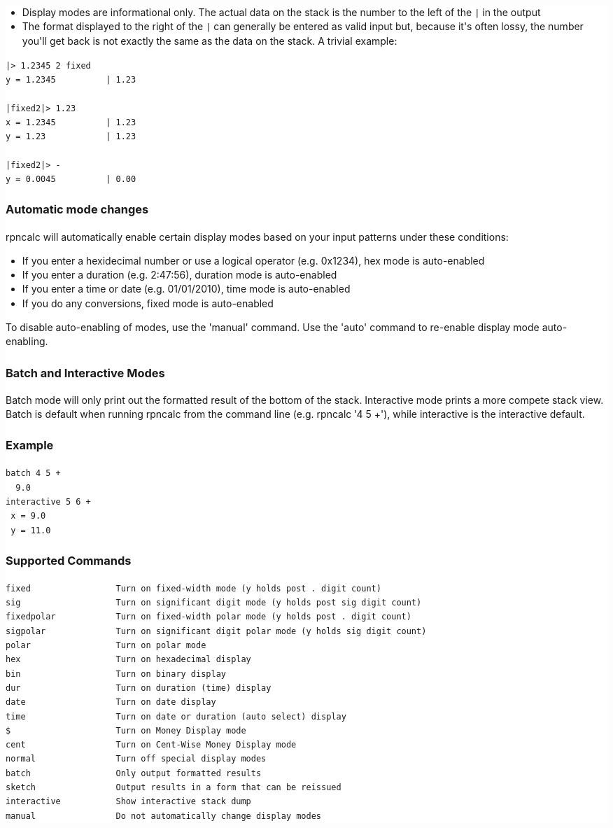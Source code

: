    - Display modes are informational only.  The actual data on the stack is
     the number to the left of the `|` in the output
   - The format displayed to the right of the `|` can generally be entered as
     valid input but, because it's often lossy, the number you'll get back is
     not exactly the same as the data on the stack.  A trivial example:

    |> 1.2345 2 fixed
    y = 1.2345          | 1.23

    |fixed2|> 1.23
    x = 1.2345          | 1.23
    y = 1.23            | 1.23

    |fixed2|> -
    y = 0.0045          | 0.00

### Automatic mode changes

rpncalc will automatically enable certain display modes based on your input
patterns under these conditions:

   - If you enter a hexidecimal number or use a logical operator (e.g. 0x1234), 
     hex mode is auto-enabled
   - If you enter a duration (e.g. 2:47:56), duration mode is auto-enabled
   - If you enter a time or date (e.g. 01/01/2010), time mode is auto-enabled
   - If you do any conversions, fixed mode is auto-enabled

To disable auto-enabling of modes, use the 'manual' command.  Use the 'auto'
command to re-enable display mode auto-enabling.

### Batch and Interactive Modes

Batch mode will only print out the formatted result of the bottom of the stack.
Interactive mode prints a more compete stack view.  Batch is default when
running rpncalc from the command line (e.g. rpncalc '4 5 +'), while
interactive is the interactive default.

### Example

    batch 4 5 +
      9.0            
    interactive 5 6 +
     x = 9.0            
     y = 11.0

### Supported Commands

    fixed                 Turn on fixed-width mode (y holds post . digit count)
    sig                   Turn on significant digit mode (y holds post sig digit count)
    fixedpolar            Turn on fixed-width polar mode (y holds post . digit count)
    sigpolar              Turn on significant digit polar mode (y holds sig digit count)
    polar                 Turn on polar mode
    hex                   Turn on hexadecimal display
    bin                   Turn on binary display
    dur                   Turn on duration (time) display
    date                  Turn on date display
    time                  Turn on date or duration (auto select) display
    $                     Turn on Money Display mode
    cent                  Turn on Cent-Wise Money Display mode
    normal                Turn off special display modes
    batch                 Only output formatted results
    sketch                Output results in a form that can be reissued
    interactive           Show interactive stack dump
    manual                Do not automatically change display modes